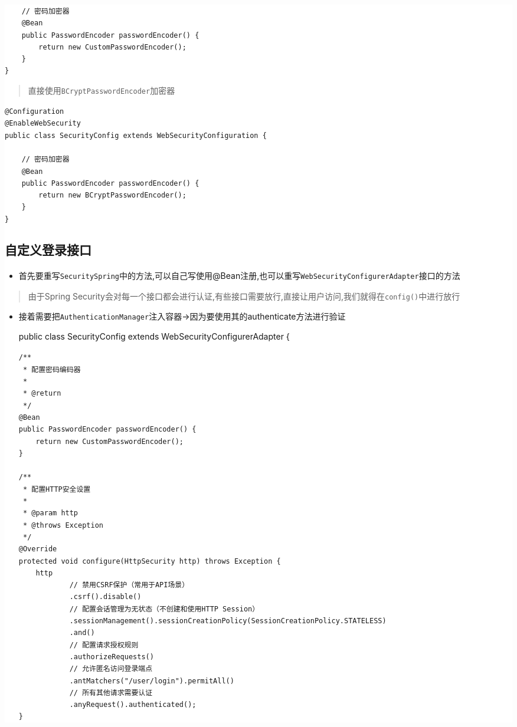         // 密码加密器
        @Bean
        public PasswordEncoder passwordEncoder() {
            return new CustomPasswordEncoder();
        }
    }
    
    

> 直接使用`BCryptPasswordEncoder`加密器

    @Configuration
    @EnableWebSecurity
    public class SecurityConfig extends WebSecurityConfiguration {
    
        // 密码加密器
        @Bean
        public PasswordEncoder passwordEncoder() {
            return new BCryptPasswordEncoder();
        }
    }
    

自定义登录接口
-------

*   首先要重写`SecuritySpring`中的方法,可以自己写使用@Bean注册,也可以重写`WebSecurityConfigurerAdapter`接口的方法

> 由于Spring Security会对每一个接口都会进行认证,有些接口需要放行,直接让用户访问,我们就得在`config()`中进行放行

*   接着需要把`AuthenticationManager`注入容器→因为要使用其的authenticate方法进行验证

    public class SecurityConfig extends WebSecurityConfigurerAdapter {
    
        /**
         * 配置密码编码器
         *
         * @return
         */
        @Bean
        public PasswordEncoder passwordEncoder() {
            return new CustomPasswordEncoder();
        }
    
        /**
         * 配置HTTP安全设置
         *
         * @param http
         * @throws Exception
         */
        @Override
        protected void configure(HttpSecurity http) throws Exception {
            http
                    // 禁用CSRF保护（常用于API场景）
                    .csrf().disable()
                    // 配置会话管理为无状态（不创建和使用HTTP Session）
                    .sessionManagement().sessionCreationPolicy(SessionCreationPolicy.STATELESS)
                    .and()
                    // 配置请求授权规则
                    .authorizeRequests()
                    // 允许匿名访问登录端点
                    .antMatchers("/user/login").permitAll()
                    // 所有其他请求需要认证
                    .anyRequest().authenticated();
        }
    